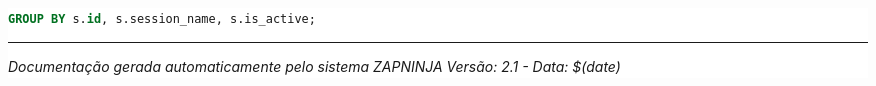 ```sql
GROUP BY s.id, s.session_name, s.is_active;
```

---

*Documentação gerada automaticamente pelo sistema ZAPNINJA*
*Versão: 2.1 - Data: $(date)*